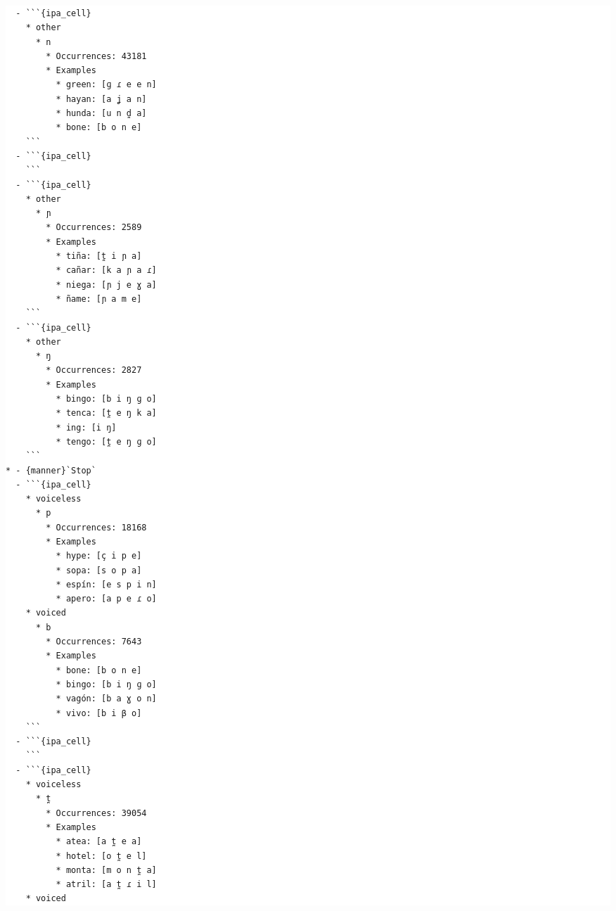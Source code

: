 ``````{list-table}
  - ```{ipa_cell}
    * other
      * n
        * Occurrences: 43181
        * Examples
          * green: [ɡ ɾ e e n]
          * hayan: [a ʝ a n]
          * hunda: [u n d̪ a]
          * bone: [b o n e]
    ```
  - ```{ipa_cell}
    ```
  - ```{ipa_cell}
    * other
      * ɲ
        * Occurrences: 2589
        * Examples
          * tiña: [t̪ i ɲ a]
          * cañar: [k a ɲ a ɾ]
          * niega: [ɲ j e ɣ a]
          * ñame: [ɲ a m e]
    ```
  - ```{ipa_cell}
    * other
      * ŋ
        * Occurrences: 2827
        * Examples
          * bingo: [b i ŋ ɡ o]
          * tenca: [t̪ e ŋ k a]
          * ing: [i ŋ]
          * tengo: [t̪ e ŋ ɡ o]
    ```
* - {manner}`Stop`
  - ```{ipa_cell}
    * voiceless
      * p
        * Occurrences: 18168
        * Examples
          * hype: [ç i p e]
          * sopa: [s o p a]
          * espín: [e s p i n]
          * apero: [a p e ɾ o]
    * voiced
      * b
        * Occurrences: 7643
        * Examples
          * bone: [b o n e]
          * bingo: [b i ŋ ɡ o]
          * vagón: [b a ɣ o n]
          * vivo: [b i β o]
    ```
  - ```{ipa_cell}
    ```
  - ```{ipa_cell}
    * voiceless
      * t̪
        * Occurrences: 39054
        * Examples
          * atea: [a t̪ e a]
          * hotel: [o t̪ e l]
          * monta: [m o n t̪ a]
          * atril: [a t̪ ɾ i l]
    * voiced
``````